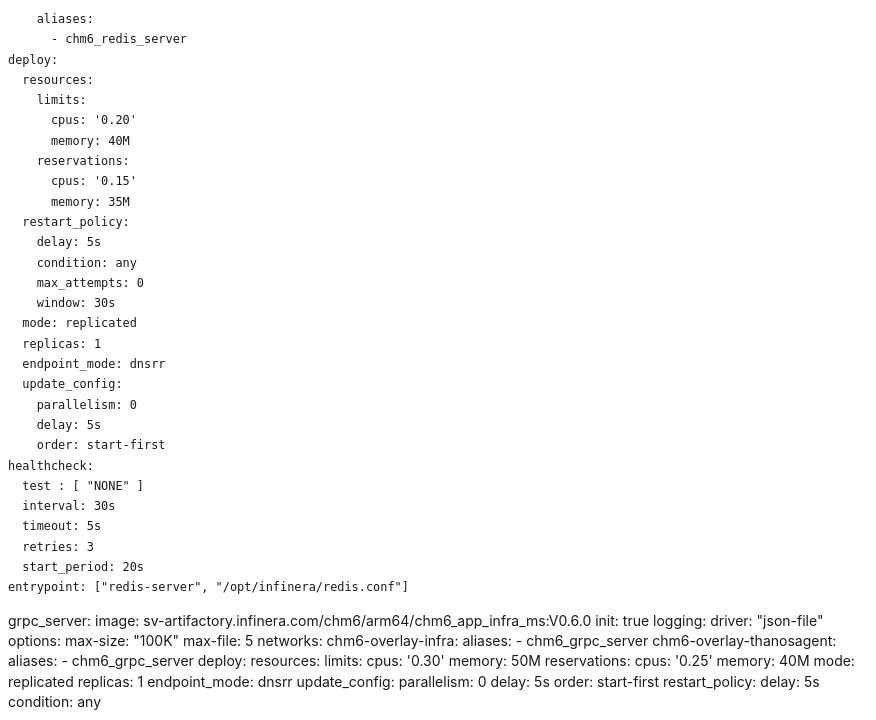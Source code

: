         aliases:
          - chm6_redis_server
    deploy:
      resources:
        limits:
          cpus: '0.20'
          memory: 40M
        reservations:
          cpus: '0.15'
          memory: 35M
      restart_policy:
        delay: 5s
        condition: any
        max_attempts: 0
        window: 30s
      mode: replicated
      replicas: 1
      endpoint_mode: dnsrr
      update_config:
        parallelism: 0
        delay: 5s
        order: start-first
    healthcheck:
      test : [ "NONE" ]
      interval: 30s
      timeout: 5s
      retries: 3
      start_period: 20s
    entrypoint: ["redis-server", "/opt/infinera/redis.conf"]

  grpc_server:
    image: sv-artifactory.infinera.com/chm6/arm64/chm6_app_infra_ms:V0.6.0
    init:
      true
    logging:
      driver: "json-file"
      options:
        max-size: "100K"
        max-file: 5
    networks:
      chm6-overlay-infra:
        aliases:
          - chm6_grpc_server
      chm6-overlay-thanosagent:
        aliases:
          - chm6_grpc_server
    deploy:
      resources:
        limits:
          cpus: '0.30'
          memory: 50M
        reservations:
          cpus: '0.25'
          memory: 40M
      mode: replicated
      replicas: 1
      endpoint_mode: dnsrr
      update_config:
        parallelism: 0
        delay: 5s
        order: start-first
      restart_policy:
        delay: 5s
        condition: any